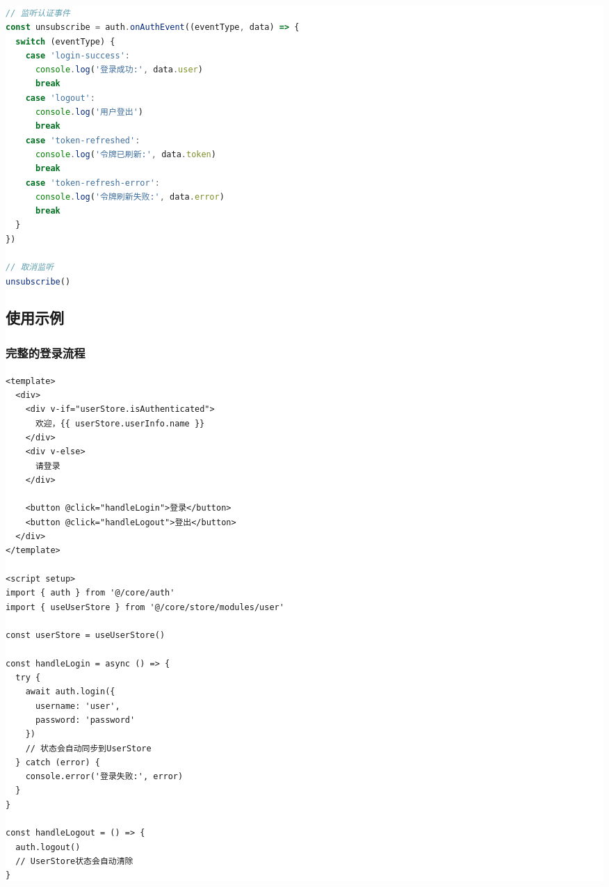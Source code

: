 ```typescript
// 监听认证事件
const unsubscribe = auth.onAuthEvent((eventType, data) => {
  switch (eventType) {
    case 'login-success':
      console.log('登录成功:', data.user)
      break
    case 'logout':
      console.log('用户登出')
      break
    case 'token-refreshed':
      console.log('令牌已刷新:', data.token)
      break
    case 'token-refresh-error':
      console.log('令牌刷新失败:', data.error)
      break
  }
})

// 取消监听
unsubscribe()
```

## 使用示例

### 完整的登录流程

```vue
<template>
  <div>
    <div v-if="userStore.isAuthenticated">
      欢迎，{{ userStore.userInfo.name }}
    </div>
    <div v-else>
      请登录
    </div>
    
    <button @click="handleLogin">登录</button>
    <button @click="handleLogout">登出</button>
  </div>
</template>

<script setup>
import { auth } from '@/core/auth'
import { useUserStore } from '@/core/store/modules/user'

const userStore = useUserStore()

const handleLogin = async () => {
  try {
    await auth.login({ 
      username: 'user', 
      password: 'password' 
    })
    // 状态会自动同步到UserStore
  } catch (error) {
    console.error('登录失败:', error)
  }
}

const handleLogout = () => {
  auth.logout()
  // UserStore状态会自动清除
}
```